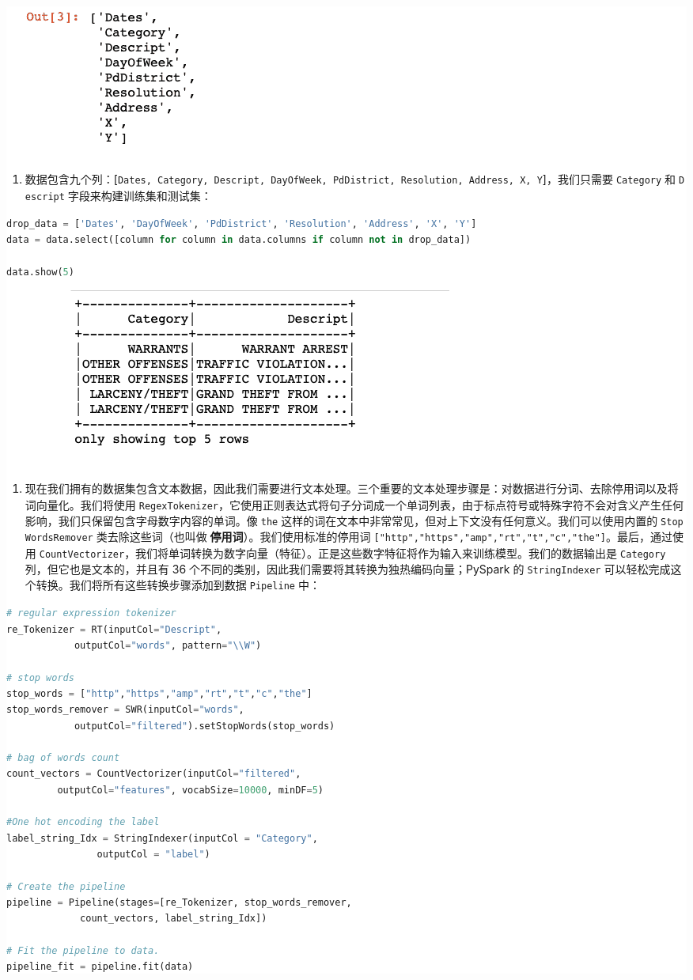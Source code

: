 ![](img/6c1c284b-45df-4548-b81f-20a7bc721b63.png)

1.  数据包含九个列：[`Dates, Category, Descript, DayOfWeek, PdDistrict, Resolution, Address, X, Y`]，我们只需要 `Category` 和 `Descript` 字段来构建训练集和测试集：

```py
drop_data = ['Dates', 'DayOfWeek', 'PdDistrict', 'Resolution', 'Address', 'X', 'Y']
data = data.select([column for column in data.columns if column not in drop_data])

data.show(5)
```

![](img/c152b827-eb82-4da6-8034-543376bfc6ba.png)

1.  现在我们拥有的数据集包含文本数据，因此我们需要进行文本处理。三个重要的文本处理步骤是：对数据进行分词、去除停用词以及将词向量化。我们将使用 `RegexTokenizer`，它使用正则表达式将句子分词成一个单词列表，由于标点符号或特殊字符不会对含义产生任何影响，我们只保留包含字母数字内容的单词。像 `the` 这样的词在文本中非常常见，但对上下文没有任何意义。我们可以使用内置的 `StopWordsRemover` 类去除这些词（也叫做 **停用词**）。我们使用标准的停用词 `["http","https","amp","rt","t","c","the"]`。最后，通过使用 `CountVectorizer`，我们将单词转换为数字向量（特征）。正是这些数字特征将作为输入来训练模型。我们的数据输出是 `Category` 列，但它也是文本的，并且有 36 个不同的类别，因此我们需要将其转换为独热编码向量；PySpark 的 `StringIndexer` 可以轻松完成这个转换。我们将所有这些转换步骤添加到数据 `Pipeline` 中：

```py
# regular expression tokenizer
re_Tokenizer = RT(inputCol="Descript", 
            outputCol="words", pattern="\\W")    

# stop words
stop_words = ["http","https","amp","rt","t","c","the"] 
stop_words_remover = SWR(inputCol="words", 
            outputCol="filtered").setStopWords(stop_words)

# bag of words count
count_vectors = CountVectorizer(inputCol="filtered",
         outputCol="features", vocabSize=10000, minDF=5)

#One hot encoding the label
label_string_Idx = StringIndexer(inputCol = "Category", 
                outputCol = "label")

# Create the pipeline
pipeline = Pipeline(stages=[re_Tokenizer, stop_words_remover,
             count_vectors, label_string_Idx])

# Fit the pipeline to data.
pipeline_fit = pipeline.fit(data)
```